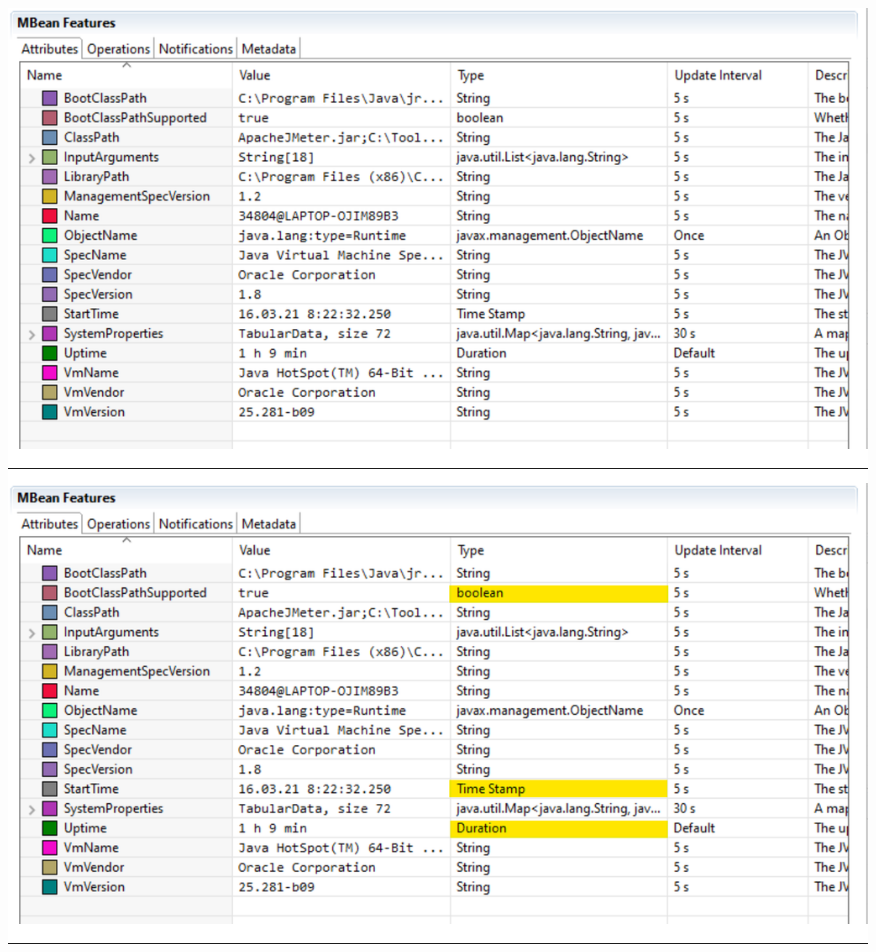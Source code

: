 ![w:100% bg](img/mbean-attribute-type.png)

---


![w:100% bg](img/mbean-attribute-type-hl.png)

---
